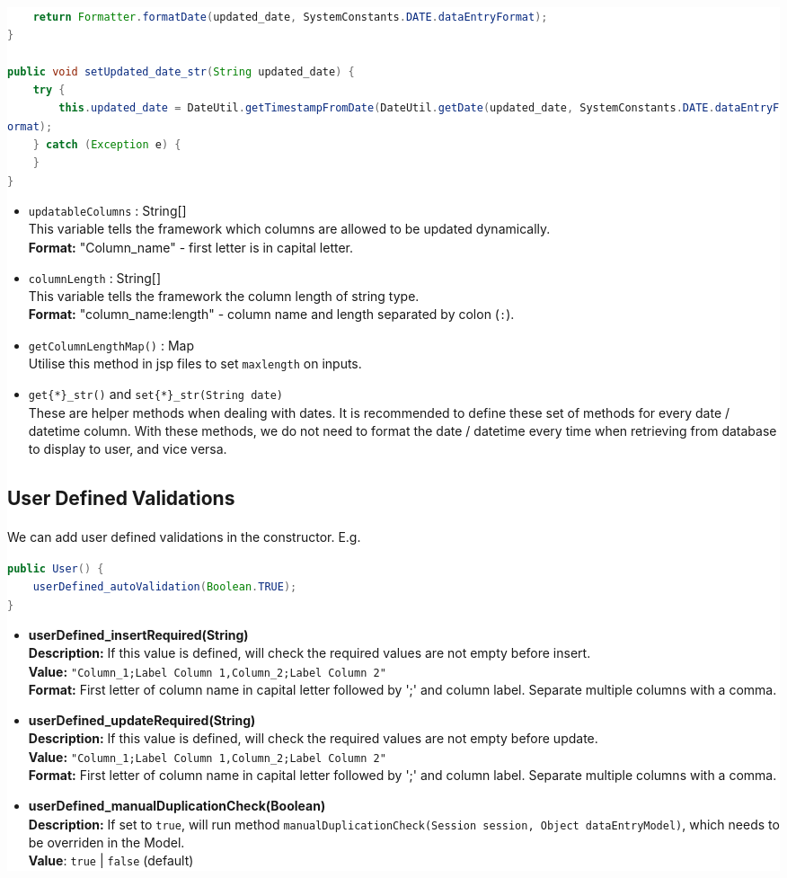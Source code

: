 ```java
	return Formatter.formatDate(updated_date, SystemConstants.DATE.dataEntryFormat);
}

public void setUpdated_date_str(String updated_date) {
	try {
		this.updated_date = DateUtil.getTimestampFromDate(DateUtil.getDate(updated_date, SystemConstants.DATE.dataEntryFormat);
	} catch (Exception e) {
	}
}
```

- `updatableColumns` : String[]  
	This variable tells the framework which columns are allowed to be updated dynamically.  
	**Format:** "Column_name" - first letter is in capital letter.

- `columnLength` : String[]  
	This variable tells the framework the column length of string type.  
	**Format:** "column_name:length" - column name and length separated by colon (`:`).

- `getColumnLengthMap()` : Map  
	Utilise this method in jsp files to set `maxlength` on inputs.

- `get{*}_str()` and `set{*}_str(String date)`  
	These are helper methods when dealing with dates. It is recommended to define these set of methods for every date / datetime column. With these methods, we do not need to format the date / datetime every time when retrieving from database to display to user, and vice versa.

## User Defined Validations

We can add user defined validations in the constructor.
E.g.
```java
public User() {
	userDefined_autoValidation(Boolean.TRUE);
}
```

- **userDefined_insertRequired(String)**  
	**Description:** If this value is defined, will check the required values are not empty before insert.  
	**Value:** `"Column_1;Label Column 1,Column_2;Label Column 2"`  
	**Format:** First letter of column name in capital letter followed by ';' and column label. Separate multiple columns with a comma.  
	
- **userDefined_updateRequired(String)**  
	**Description:** If this value is defined, will check the required values are not empty before update.  
	**Value:** `"Column_1;Label Column 1,Column_2;Label Column 2"`  
	**Format:** First letter of column name in capital letter followed by ';' and column label. Separate multiple columns with a comma.  
	
- **userDefined_manualDuplicationCheck(Boolean)**  
	**Description:** If set to `true`, will run method `manualDuplicationCheck(Session session, Object dataEntryModel)`, which needs to be overriden in the Model.  
	**Value**: `true` | `false` (default)   
